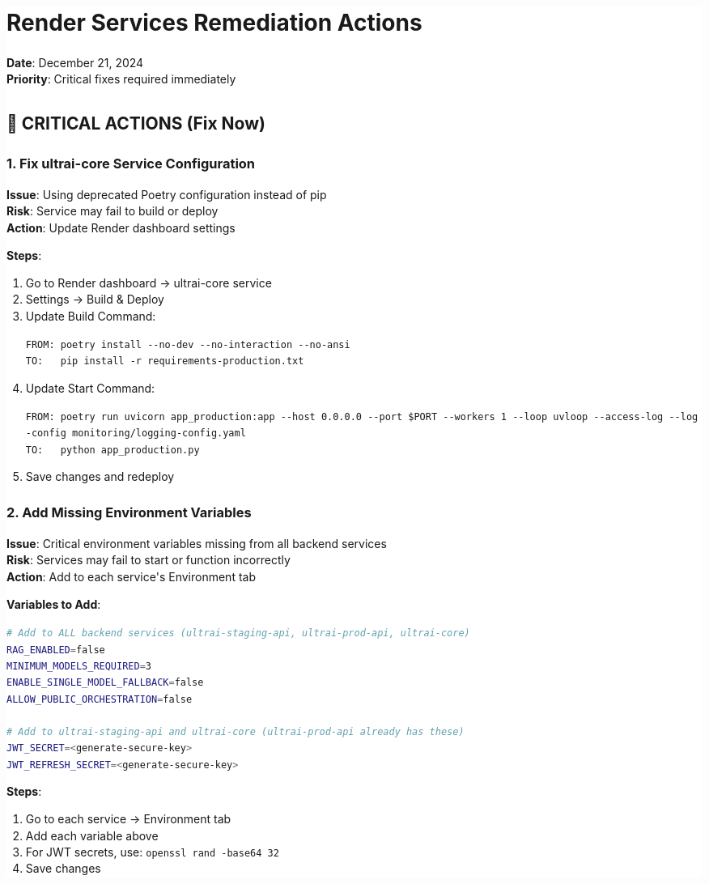# Render Services Remediation Actions

**Date**: December 21, 2024  
**Priority**: Critical fixes required immediately  

## 🚨 CRITICAL ACTIONS (Fix Now)

### 1. Fix ultrai-core Service Configuration

**Issue**: Using deprecated Poetry configuration instead of pip  
**Risk**: Service may fail to build or deploy  
**Action**: Update Render dashboard settings

**Steps**:
1. Go to Render dashboard → ultrai-core service
2. Settings → Build & Deploy
3. Update Build Command:
   ```
   FROM: poetry install --no-dev --no-interaction --no-ansi
   TO:   pip install -r requirements-production.txt
   ```
4. Update Start Command:
   ```
   FROM: poetry run uvicorn app_production:app --host 0.0.0.0 --port $PORT --workers 1 --loop uvloop --access-log --log-config monitoring/logging-config.yaml
   TO:   python app_production.py
   ```
5. Save changes and redeploy

### 2. Add Missing Environment Variables

**Issue**: Critical environment variables missing from all backend services  
**Risk**: Services may fail to start or function incorrectly  
**Action**: Add to each service's Environment tab

**Variables to Add**:
```bash
# Add to ALL backend services (ultrai-staging-api, ultrai-prod-api, ultrai-core)
RAG_ENABLED=false
MINIMUM_MODELS_REQUIRED=3
ENABLE_SINGLE_MODEL_FALLBACK=false
ALLOW_PUBLIC_ORCHESTRATION=false

# Add to ultrai-staging-api and ultrai-core (ultrai-prod-api already has these)
JWT_SECRET=<generate-secure-key>
JWT_REFRESH_SECRET=<generate-secure-key>
```

**Steps**:
1. Go to each service → Environment tab
2. Add each variable above
3. For JWT secrets, use: `openssl rand -base64 32`
4. Save changes

